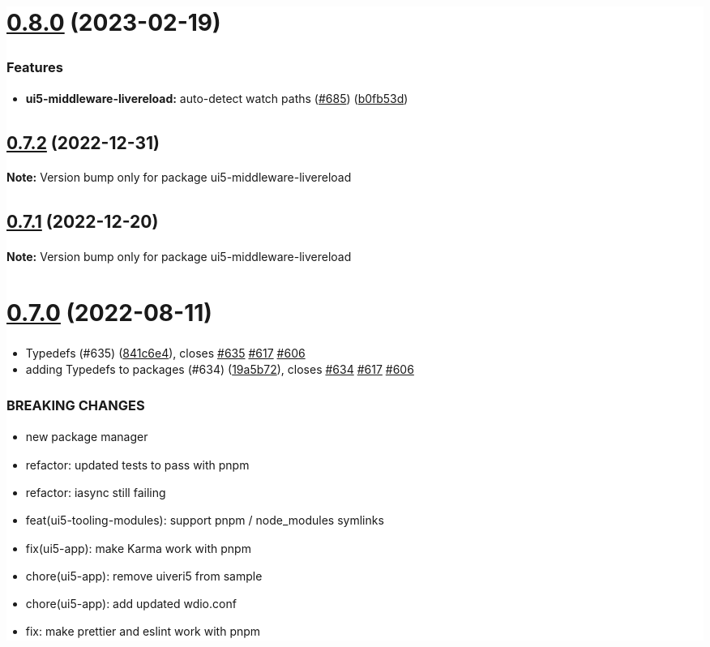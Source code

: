 # [0.8.0](https://github.com/ui5-community/ui5-ecosystem-showcase/compare/ui5-middleware-livereload@0.7.2...ui5-middleware-livereload@0.8.0) (2023-02-19)

### Features

- **ui5-middleware-livereload:** auto-detect watch paths ([#685](https://github.com/ui5-community/ui5-ecosystem-showcase/issues/685)) ([b0fb53d](https://github.com/ui5-community/ui5-ecosystem-showcase/commit/b0fb53d74c8a42478a755be58908323e44692974))

## [0.7.2](https://github.com/ui5-community/ui5-ecosystem-showcase/compare/ui5-middleware-livereload@0.7.1...ui5-middleware-livereload@0.7.2) (2022-12-31)

**Note:** Version bump only for package ui5-middleware-livereload

## [0.7.1](https://github.com/ui5-community/ui5-ecosystem-showcase/compare/ui5-middleware-livereload@0.7.0...ui5-middleware-livereload@0.7.1) (2022-12-20)

**Note:** Version bump only for package ui5-middleware-livereload

# [0.7.0](https://github.com/ui5-community/ui5-ecosystem-showcase/compare/ui5-middleware-livereload@0.6.0...ui5-middleware-livereload@0.7.0) (2022-08-11)

- Typedefs (#635) ([841c6e4](https://github.com/ui5-community/ui5-ecosystem-showcase/commit/841c6e4c9fe627151c264e3acd8dff1435d65b06)), closes [#635](https://github.com/ui5-community/ui5-ecosystem-showcase/issues/635) [#617](https://github.com/ui5-community/ui5-ecosystem-showcase/issues/617) [#606](https://github.com/ui5-community/ui5-ecosystem-showcase/issues/606)
- adding Typedefs to packages (#634) ([19a5b72](https://github.com/ui5-community/ui5-ecosystem-showcase/commit/19a5b72281f1b2af9f91342ee7fee462fd812b07)), closes [#634](https://github.com/ui5-community/ui5-ecosystem-showcase/issues/634) [#617](https://github.com/ui5-community/ui5-ecosystem-showcase/issues/617) [#606](https://github.com/ui5-community/ui5-ecosystem-showcase/issues/606)

### BREAKING CHANGES

- new package manager

- refactor: updated tests to pass with pnpm

- refactor: iasync still failing

- feat(ui5-tooling-modules): support pnpm / node_modules symlinks

- fix(ui5-app): make Karma work with pnpm

- chore(ui5-app): remove uiveri5 from sample

- chore(ui5-app): add updated wdio.conf

- fix: make prettier and eslint work with pnpm
